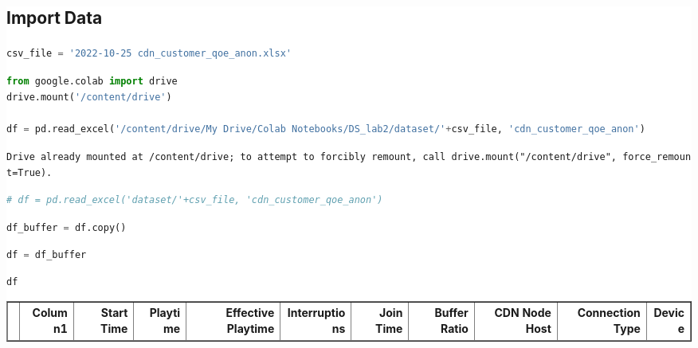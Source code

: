 ## Import Data


```python
csv_file = '2022-10-25 cdn_customer_qoe_anon.xlsx'
```


```python
from google.colab import drive
drive.mount('/content/drive')

df = pd.read_excel('/content/drive/My Drive/Colab Notebooks/DS_lab2/dataset/'+csv_file, 'cdn_customer_qoe_anon')
```

    Drive already mounted at /content/drive; to attempt to forcibly remount, call drive.mount("/content/drive", force_remount=True).
    


```python
# df = pd.read_excel('dataset/'+csv_file, 'cdn_customer_qoe_anon')
```


```python
df_buffer = df.copy() 
```


```python
df = df_buffer
```


```python
df
```





  <div id="df-18b5e5d0-fbee-4d11-8e39-6029d2d80407">
    <div class="colab-df-container">
      <div>
<style scoped>
    .dataframe tbody tr th:only-of-type {
        vertical-align: middle;
    }

    .dataframe tbody tr th {
        vertical-align: top;
    }

    .dataframe thead th {
        text-align: right;
    }
</style>
<table border="1" class="dataframe">
  <thead>
    <tr style="text-align: right;">
      <th></th>
      <th>Column1</th>
      <th>Start Time</th>
      <th>Playtime</th>
      <th>Effective Playtime</th>
      <th>Interruptions</th>
      <th>Join Time</th>
      <th>Buffer Ratio</th>
      <th>CDN Node Host</th>
      <th>Connection Type</th>
      <th>Device</th>
